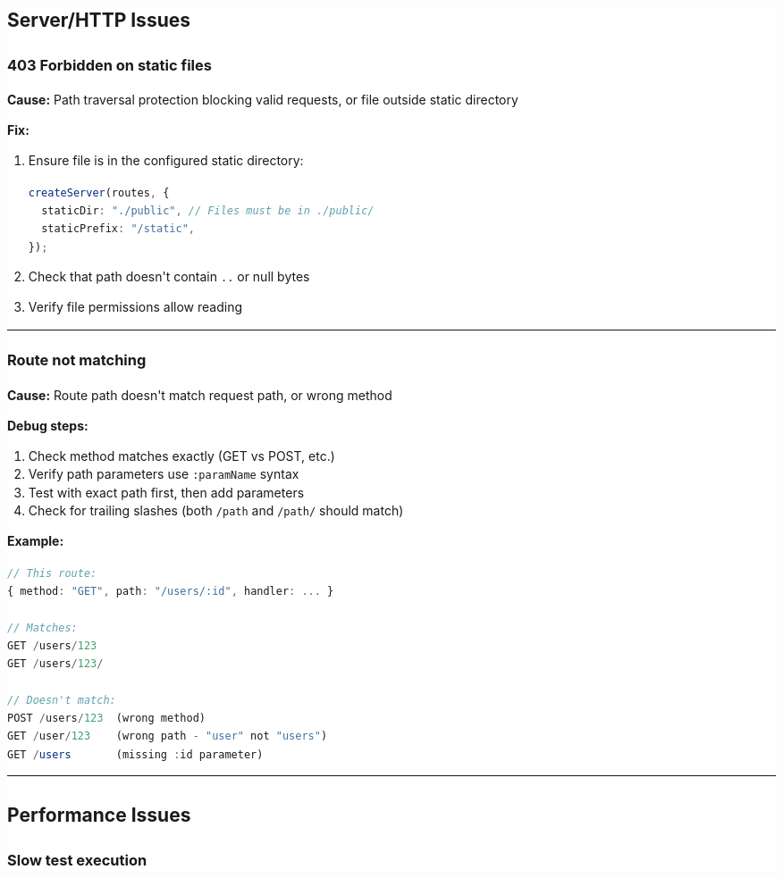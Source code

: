 
## Server/HTTP Issues

### 403 Forbidden on static files

**Cause:** Path traversal protection blocking valid requests, or file outside static directory

**Fix:**

1. Ensure file is in the configured static directory:
   ```typescript
   createServer(routes, {
     staticDir: "./public", // Files must be in ./public/
     staticPrefix: "/static",
   });
   ```

2. Check that path doesn't contain `..` or null bytes

3. Verify file permissions allow reading

---

### Route not matching

**Cause:** Route path doesn't match request path, or wrong method

**Debug steps:**

1. Check method matches exactly (GET vs POST, etc.)
2. Verify path parameters use `:paramName` syntax
3. Test with exact path first, then add parameters
4. Check for trailing slashes (both `/path` and `/path/` should match)

**Example:**

```typescript
// This route:
{ method: "GET", path: "/users/:id", handler: ... }

// Matches:
GET /users/123
GET /users/123/

// Doesn't match:
POST /users/123  (wrong method)
GET /user/123    (wrong path - "user" not "users")
GET /users       (missing :id parameter)
```

---

## Performance Issues

### Slow test execution
